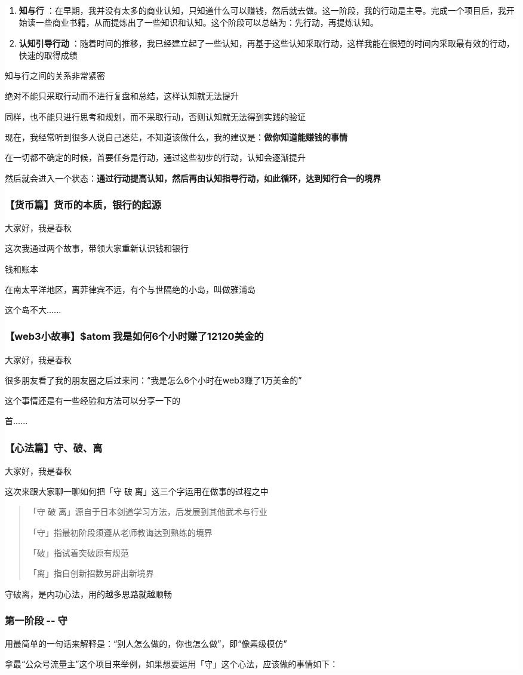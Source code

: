   1. **知与行** ：在早期，我并没有太多的商业认知，只知道什么可以赚钱，然后就去做。这一阶段，我的行动是主导。完成一个项目后，我开始读一些商业书籍，从而提炼出了一些知识和认知。这个阶段可以总结为：先行动，再提炼认知。

  2. **认知引导行动** ：随着时间的推移，我已经建立起了一些认知，再基于这些认知采取行动，这样我能在很短的时间内采取最有效的行动，快速的取得成绩

知与行之间的关系非常紧密

绝对不能只采取行动而不进行复盘和总结，这样认知就无法提升

同样，也不能只进行思考和规划，而不采取行动，否则认知就无法得到实践的验证

现在，我经常听到很多人说自己迷茫，不知道该做什么，我的建议是：**做你知道能赚钱的事情**

在一切都不确定的时候，首要任务是行动，通过这些初步的行动，认知会逐渐提升

然后就会进入一个状态：**通过行动提高认知，然后再由认知指导行动，如此循环，达到知行合一的境界**

### 【货币篇】货币的本质，银行的起源

大家好，我是春秋

这次我通过两个故事，带领大家重新认识钱和银行

钱和账本

在南太平洋地区，离菲律宾不远，有个与世隔绝的小岛，叫做雅浦岛

这个岛不大......

### 【web3小故事】$atom 我是如何6个小时赚了12120美金的

大家好，我是春秋

很多朋友看了我的朋友圈之后过来问：“我是怎么6个小时在web3赚了1万美金的”

这个事情还是有一些经验和方法可以分享一下的

首......

### 【心法篇】守、破、离

大家好，我是春秋

这次来跟大家聊一聊如何把「守 破 离」这三个字运用在做事的过程之中

> 「守 破 离」源自于日本剑道学习方法，后发展到其他武术与行业
>
> 「守」指最初阶段须遵从老师教诲达到熟练的境界
>
> 「破」指试着突破原有规范
>
> 「离」指自创新招数另辟出新境界

守破离，是内功心法，用的越多思路就越顺畅

### 第一阶段 -- 守

用最简单的一句话来解释是：“别人怎么做的，你也怎么做”，即“像素级模仿”

拿最“公众号流量主”这个项目来举例，如果想要运用「守」这个心法，应该做的事情如下：
